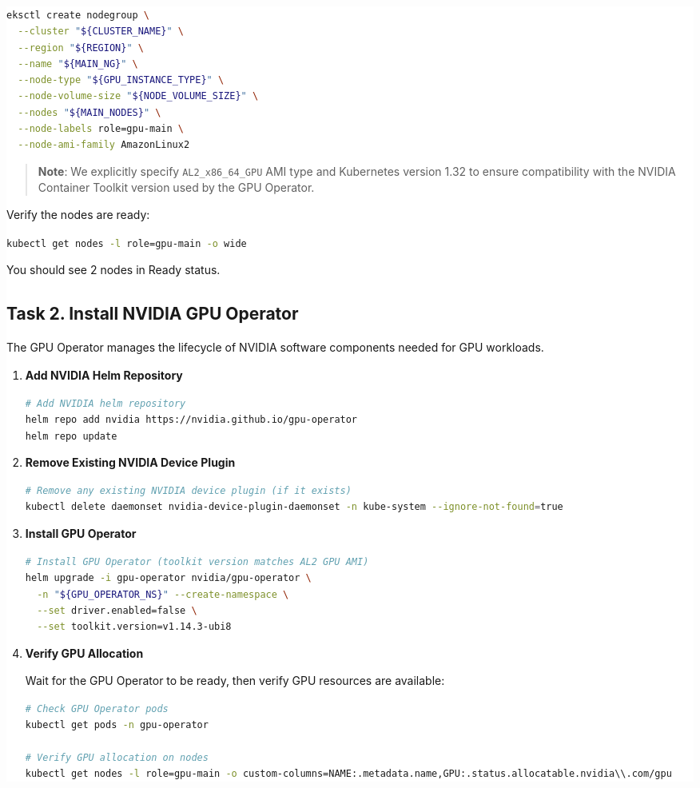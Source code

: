    ```bash
   eksctl create nodegroup \
     --cluster "${CLUSTER_NAME}" \
     --region "${REGION}" \
     --name "${MAIN_NG}" \
     --node-type "${GPU_INSTANCE_TYPE}" \
     --node-volume-size "${NODE_VOLUME_SIZE}" \
     --nodes "${MAIN_NODES}" \
     --node-labels role=gpu-main \
     --node-ami-family AmazonLinux2
   ```

   > **Note**: We explicitly specify `AL2_x86_64_GPU` AMI type and Kubernetes version 1.32 to ensure compatibility with the NVIDIA Container Toolkit version used by the GPU Operator.

   Verify the nodes are ready:

   ```bash
   kubectl get nodes -l role=gpu-main -o wide
   ```

   You should see 2 nodes in Ready status.

## Task 2. Install NVIDIA GPU Operator

The GPU Operator manages the lifecycle of NVIDIA software components needed for GPU workloads.

1. **Add NVIDIA Helm Repository**

   ```bash
   # Add NVIDIA helm repository
   helm repo add nvidia https://nvidia.github.io/gpu-operator
   helm repo update
   ```

2. **Remove Existing NVIDIA Device Plugin**

   ```bash
   # Remove any existing NVIDIA device plugin (if it exists)
   kubectl delete daemonset nvidia-device-plugin-daemonset -n kube-system --ignore-not-found=true
   ```

3. **Install GPU Operator**

   ```bash
   # Install GPU Operator (toolkit version matches AL2 GPU AMI)
   helm upgrade -i gpu-operator nvidia/gpu-operator \
     -n "${GPU_OPERATOR_NS}" --create-namespace \
     --set driver.enabled=false \
     --set toolkit.version=v1.14.3-ubi8
   ```

4. **Verify GPU Allocation**

   Wait for the GPU Operator to be ready, then verify GPU resources are available:

   ```bash
   # Check GPU Operator pods
   kubectl get pods -n gpu-operator

   # Verify GPU allocation on nodes
   kubectl get nodes -l role=gpu-main -o custom-columns=NAME:.metadata.name,GPU:.status.allocatable.nvidia\\.com/gpu
   ```
